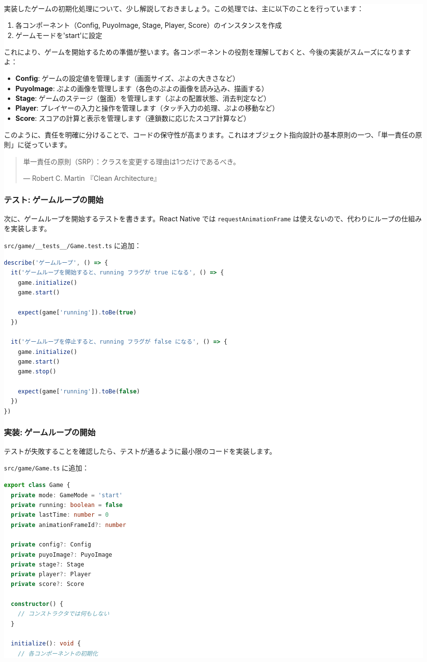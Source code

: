 実装したゲームの初期化処理について、少し解説しておきましょう。この処理では、主に以下のことを行っています：

1. 各コンポーネント（Config, PuyoImage, Stage, Player, Score）のインスタンスを作成
2. ゲームモードを'start'に設定

これにより、ゲームを開始するための準備が整います。各コンポーネントの役割を理解しておくと、今後の実装がスムーズになりますよ：

- **Config**: ゲームの設定値を管理します（画面サイズ、ぷよの大きさなど）
- **PuyoImage**: ぷよの画像を管理します（各色のぷよの画像を読み込み、描画する）
- **Stage**: ゲームのステージ（盤面）を管理します（ぷよの配置状態、消去判定など）
- **Player**: プレイヤーの入力と操作を管理します（タッチ入力の処理、ぷよの移動など）
- **Score**: スコアの計算と表示を管理します（連鎖数に応じたスコア計算など）

このように、責任を明確に分けることで、コードの保守性が高まります。これはオブジェクト指向設計の基本原則の一つ、「単一責任の原則」に従っています。

> 単一責任の原則（SRP）：クラスを変更する理由は1つだけであるべき。
>
> — Robert C. Martin 『Clean Architecture』

### テスト: ゲームループの開始

次に、ゲームループを開始するテストを書きます。React Native では `requestAnimationFrame` は使えないので、代わりにループの仕組みを実装します。

`src/game/__tests__/Game.test.ts` に追加：

```typescript
describe('ゲームループ', () => {
  it('ゲームループを開始すると、running フラグが true になる', () => {
    game.initialize()
    game.start()

    expect(game['running']).toBe(true)
  })

  it('ゲームループを停止すると、running フラグが false になる', () => {
    game.initialize()
    game.start()
    game.stop()

    expect(game['running']).toBe(false)
  })
})
```

### 実装: ゲームループの開始

テストが失敗することを確認したら、テストが通るように最小限のコードを実装します。

`src/game/Game.ts` に追加：

```typescript
export class Game {
  private mode: GameMode = 'start'
  private running: boolean = false
  private lastTime: number = 0
  private animationFrameId?: number

  private config?: Config
  private puyoImage?: PuyoImage
  private stage?: Stage
  private player?: Player
  private score?: Score

  constructor() {
    // コンストラクタでは何もしない
  }

  initialize(): void {
    // 各コンポーネントの初期化
```